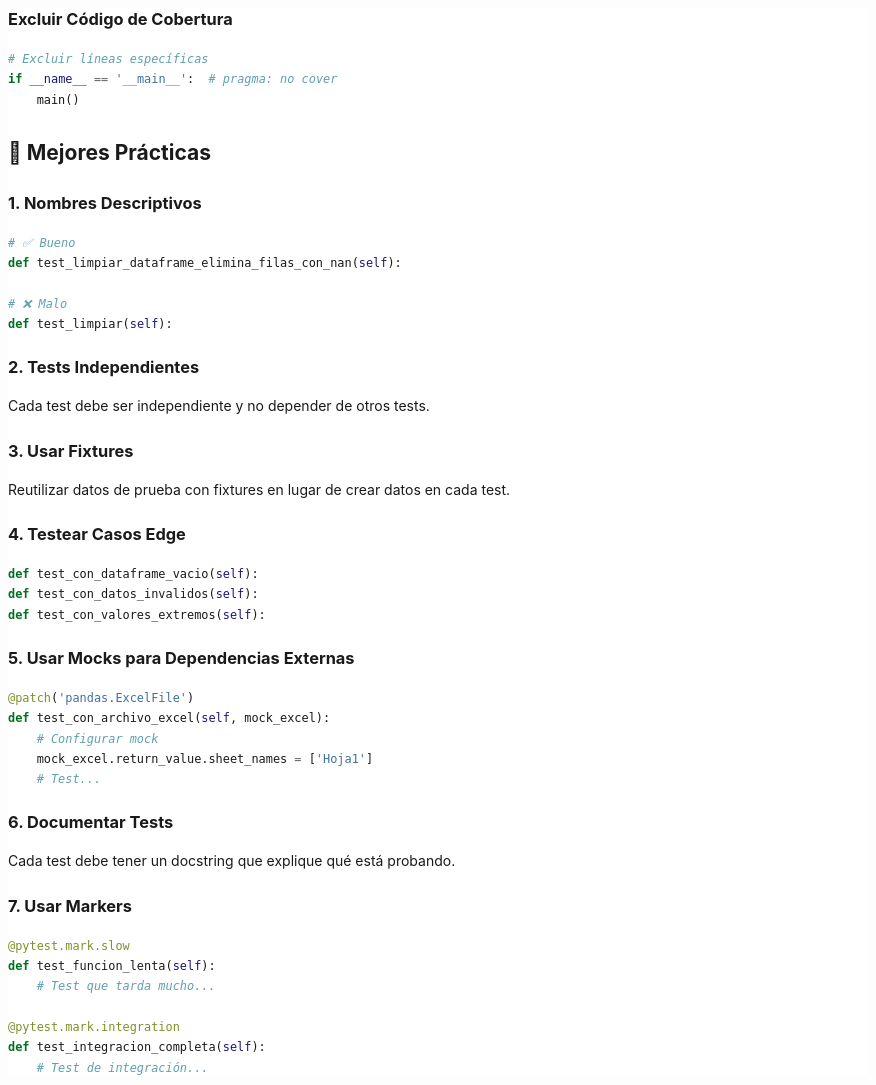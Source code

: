 ### Excluir Código de Cobertura

```python
# Excluir líneas específicas
if __name__ == '__main__':  # pragma: no cover
    main()
```

## 🎯 Mejores Prácticas

### 1. Nombres Descriptivos

```python
# ✅ Bueno
def test_limpiar_dataframe_elimina_filas_con_nan(self):

# ❌ Malo
def test_limpiar(self):
```

### 2. Tests Independientes

Cada test debe ser independiente y no depender de otros tests.

### 3. Usar Fixtures

Reutilizar datos de prueba con fixtures en lugar de crear datos en cada test.

### 4. Testear Casos Edge

```python
def test_con_dataframe_vacio(self):
def test_con_datos_invalidos(self):
def test_con_valores_extremos(self):
```

### 5. Usar Mocks para Dependencias Externas

```python
@patch('pandas.ExcelFile')
def test_con_archivo_excel(self, mock_excel):
    # Configurar mock
    mock_excel.return_value.sheet_names = ['Hoja1']
    # Test...
```

### 6. Documentar Tests

Cada test debe tener un docstring que explique qué está probando.

### 7. Usar Markers

```python
@pytest.mark.slow
def test_funcion_lenta(self):
    # Test que tarda mucho...

@pytest.mark.integration
def test_integracion_completa(self):
    # Test de integración...
```
